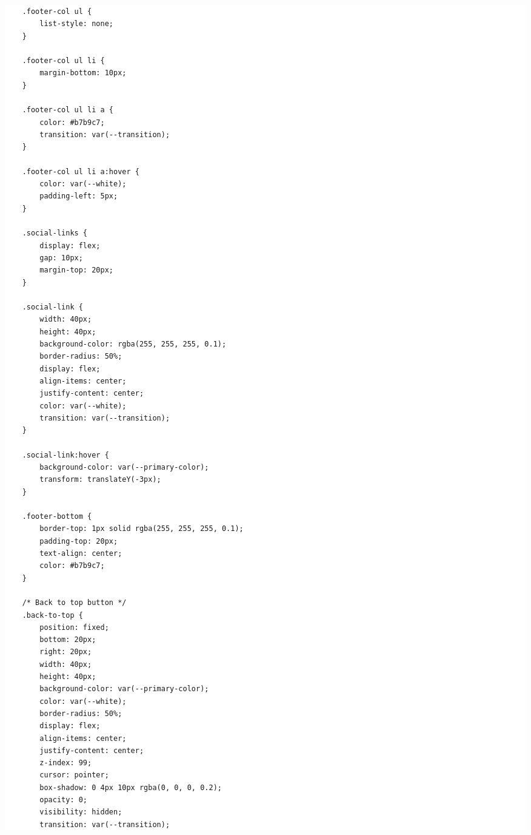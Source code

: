        .footer-col ul {
            list-style: none;
        }
        
        .footer-col ul li {
            margin-bottom: 10px;
        }
        
        .footer-col ul li a {
            color: #b7b9c7;
            transition: var(--transition);
        }
        
        .footer-col ul li a:hover {
            color: var(--white);
            padding-left: 5px;
        }
        
        .social-links {
            display: flex;
            gap: 10px;
            margin-top: 20px;
        }
        
        .social-link {
            width: 40px;
            height: 40px;
            background-color: rgba(255, 255, 255, 0.1);
            border-radius: 50%;
            display: flex;
            align-items: center;
            justify-content: center;
            color: var(--white);
            transition: var(--transition);
        }
        
        .social-link:hover {
            background-color: var(--primary-color);
            transform: translateY(-3px);
        }
        
        .footer-bottom {
            border-top: 1px solid rgba(255, 255, 255, 0.1);
            padding-top: 20px;
            text-align: center;
            color: #b7b9c7;
        }
        
        /* Back to top button */
        .back-to-top {
            position: fixed;
            bottom: 20px;
            right: 20px;
            width: 40px;
            height: 40px;
            background-color: var(--primary-color);
            color: var(--white);
            border-radius: 50%;
            display: flex;
            align-items: center;
            justify-content: center;
            z-index: 99;
            cursor: pointer;
            box-shadow: 0 4px 10px rgba(0, 0, 0, 0.2);
            opacity: 0;
            visibility: hidden;
            transition: var(--transition);